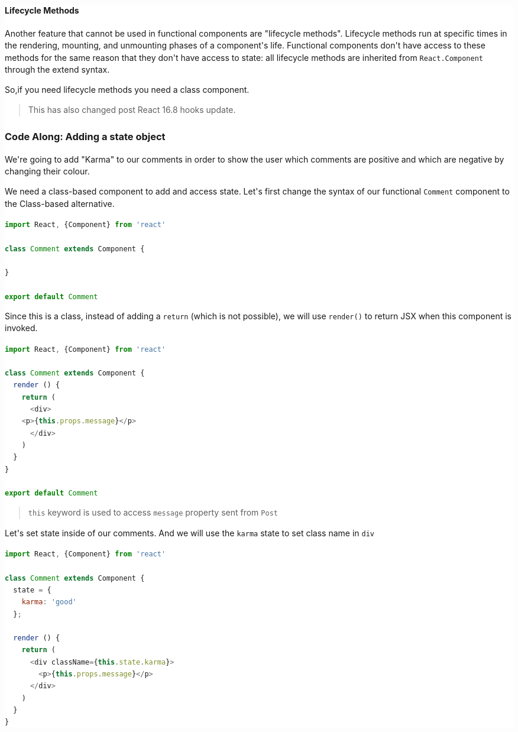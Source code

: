 #### Lifecycle Methods

Another feature that cannot be used in functional components are "lifecycle methods". Lifecycle methods run at specific times in the rendering, mounting, and unmounting phases of a component's life. Functional components don't have access to these methods for the same reason that they don't have access to state: all lifecycle methods are inherited from `React.Component` through the extend syntax.

So,if you need lifecycle methods you need a class component.

> This has also changed post React 16.8 hooks update.

### Code Along: Adding a state object

We're going to add "Karma" to our comments in order to show the user which comments are positive and which are negative by changing their colour.

We need a class-based component to add and access state. Let's first change the syntax of our functional `Comment` component to the Class-based alternative.

```js
import React, {Component} from 'react'

class Comment extends Component {

}

export default Comment
```

Since this is a class, instead of adding a `return` (which is not possible), we will use `render()` to return JSX when this component is invoked.

```js
import React, {Component} from 'react'

class Comment extends Component {
  render () {
    return (
      <div>
	<p>{this.props.message}</p>
      </div>
    )
  }
}

export default Comment
```

> `this` keyword is used to access `message` property sent from `Post`

Let's set state inside of our comments. And we will use the `karma` state to set class name in `div`

```js
import React, {Component} from 'react'

class Comment extends Component {
  state = {
    karma: 'good'
  };

  render () {
    return (
      <div className={this.state.karma}>
        <p>{this.props.message}</p>
      </div>
    )
  }
}
```